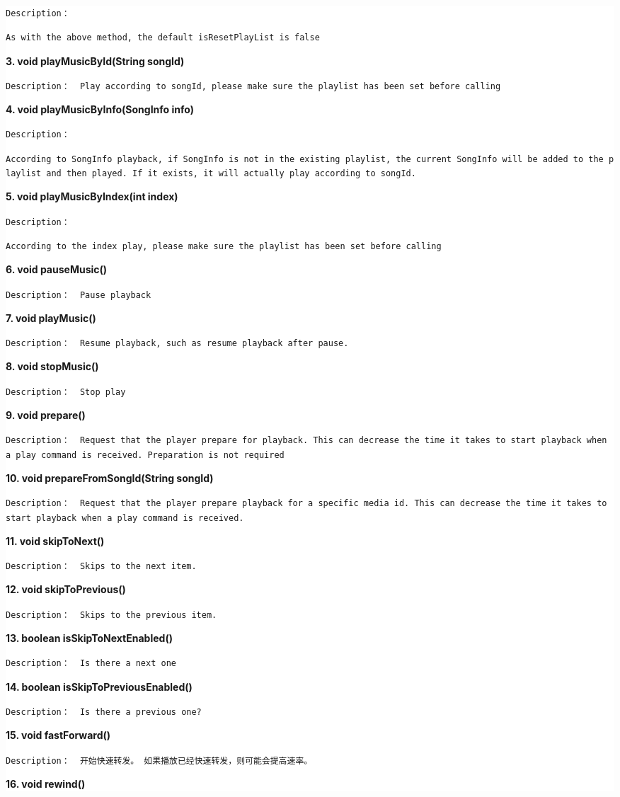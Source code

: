 `Description：  `

`As with the above method, the default isResetPlayList is false`

**3. void playMusicById(String songId)**

`Description：  Play according to songId, please make sure the playlist has been set before calling`

**4. void playMusicByInfo(SongInfo info)**

`Description：  `

`According to SongInfo playback, if SongInfo is not in the existing playlist, the current SongInfo will be added to the playlist and then played. If it exists, it will actually play according to songId.`

**5. void playMusicByIndex(int index)**

`Description：  `

`According to the index play, please make sure the playlist has been set before calling`

**6. void pauseMusic()**

`Description：  Pause playback`

**7. void playMusic()**

`Description：  Resume playback, such as resume playback after pause.`

**8. void stopMusic()**

`Description：  Stop play`

**9. void prepare()**

`Description：  Request that the player prepare for playback. This can decrease the time it takes to start playback when a play command is received. Preparation is not required`

**10.  void prepareFromSongId(String songId)**

`Description：  Request that the player prepare playback for a specific media id. This can decrease the time it takes to start playback when a play command is received. `

**11. void skipToNext()**

`Description：  Skips to the next item.`

**12. void skipToPrevious()**

`Description：  Skips to the previous item.`

**13. boolean isSkipToNextEnabled()**

`Description：  Is there a next one`

**14. boolean isSkipToPreviousEnabled()**

`Description：  Is there a previous one?`

**15. void fastForward()**

`Description：  开始快速转发。 如果播放已经快速转发，则可能会提高速率。`

**16. void rewind()**
